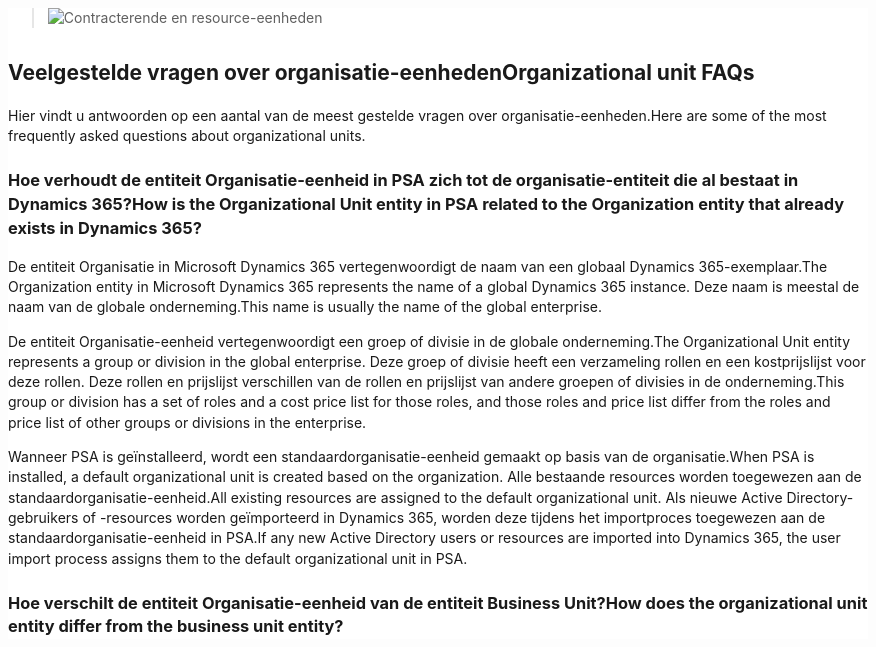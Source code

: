> ![Contracterende en resource-eenheden](media/advanced-1.png)

## <a name="organizational-unit-faqs"></a><span data-ttu-id="0a31e-123">Veelgestelde vragen over organisatie-eenheden</span><span class="sxs-lookup"><span data-stu-id="0a31e-123">Organizational unit FAQs</span></span>

<span data-ttu-id="0a31e-124">Hier vindt u antwoorden op een aantal van de meest gestelde vragen over organisatie-eenheden.</span><span class="sxs-lookup"><span data-stu-id="0a31e-124">Here are some of the most frequently asked questions about organizational units.</span></span>

### <a name="how-is-the-organizational-unit-entity-in-psa-related-to-the-organization-entity-that-already-exists-in-dynamics-365"></a><span data-ttu-id="0a31e-125">Hoe verhoudt de entiteit Organisatie-eenheid in PSA zich tot de organisatie-entiteit die al bestaat in Dynamics 365?</span><span class="sxs-lookup"><span data-stu-id="0a31e-125">How is the Organizational Unit entity in PSA related to the Organization entity that already exists in Dynamics 365?</span></span>

<span data-ttu-id="0a31e-126">De entiteit Organisatie in Microsoft Dynamics 365 vertegenwoordigt de naam van een globaal Dynamics 365-exemplaar.</span><span class="sxs-lookup"><span data-stu-id="0a31e-126">The Organization entity in Microsoft Dynamics 365 represents the name of a global Dynamics 365 instance.</span></span> <span data-ttu-id="0a31e-127">Deze naam is meestal de naam van de globale onderneming.</span><span class="sxs-lookup"><span data-stu-id="0a31e-127">This name is usually the name of the global enterprise.</span></span>

<span data-ttu-id="0a31e-128">De entiteit Organisatie-eenheid vertegenwoordigt een groep of divisie in de globale onderneming.</span><span class="sxs-lookup"><span data-stu-id="0a31e-128">The Organizational Unit entity represents a group or division in the global enterprise.</span></span> <span data-ttu-id="0a31e-129">Deze groep of divisie heeft een verzameling rollen en een kostprijslijst voor deze rollen. Deze rollen en prijslijst verschillen van de rollen en prijslijst van andere groepen of divisies in de onderneming.</span><span class="sxs-lookup"><span data-stu-id="0a31e-129">This group or division has a set of roles and a cost price list for those roles, and those roles and price list differ from the roles and price list of other groups or divisions in the enterprise.</span></span>

<span data-ttu-id="0a31e-130">Wanneer PSA is geïnstalleerd, wordt een standaardorganisatie-eenheid gemaakt op basis van de organisatie.</span><span class="sxs-lookup"><span data-stu-id="0a31e-130">When PSA is installed, a default organizational unit is created based on the organization.</span></span> <span data-ttu-id="0a31e-131">Alle bestaande resources worden toegewezen aan de standaardorganisatie-eenheid.</span><span class="sxs-lookup"><span data-stu-id="0a31e-131">All existing resources are assigned to the default organizational unit.</span></span> <span data-ttu-id="0a31e-132">Als nieuwe Active Directory-gebruikers of -resources worden geïmporteerd in Dynamics 365, worden deze tijdens het importproces toegewezen aan de standaardorganisatie-eenheid in PSA.</span><span class="sxs-lookup"><span data-stu-id="0a31e-132">If any new Active Directory users or resources are imported into Dynamics 365, the user import process assigns them to the default organizational unit in PSA.</span></span>
 
### <a name="how-does-the-organizational-unit-entity-differ-from-the-business-unit-entity"></a><span data-ttu-id="0a31e-133">Hoe verschilt de entiteit Organisatie-eenheid van de entiteit Business Unit?</span><span class="sxs-lookup"><span data-stu-id="0a31e-133">How does the organizational unit entity differ from the business unit entity?</span></span>
